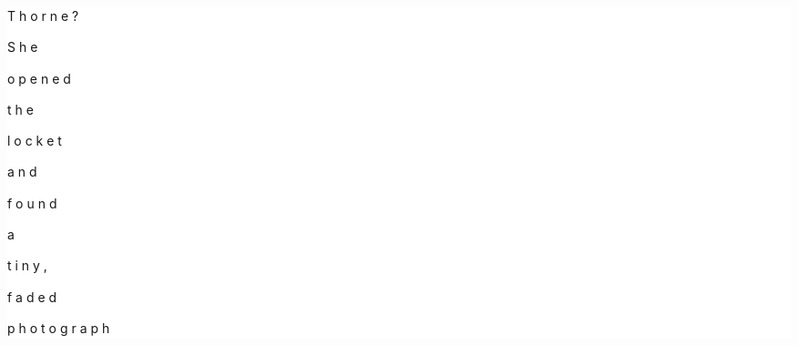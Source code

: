 T
h
o
r
n
e
?
 
S
h
e
 
o
p
e
n
e
d
 
t
h
e
 
l
o
c
k
e
t
 
a
n
d
 
f
o
u
n
d
 
a
 
t
i
n
y
,
 
f
a
d
e
d
 
p
h
o
t
o
g
r
a
p
h
 